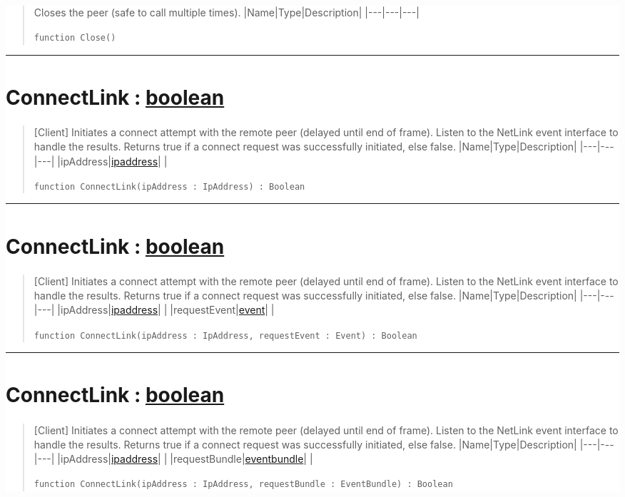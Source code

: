 > Closes the peer (safe to call multiple times).
> |Name|Type|Description|
> |---|---|---|
> ``` lang=cpp, name=Lightning
> function Close()
> ``` 


---  
 #  ConnectLink : [boolean](https://github.com/PlasmaEngine/PlasmaDocs/tree/master/docs/C%2B%2B/code_reference/lightning_base_types/boolean.markdown)

> [Client] Initiates a connect attempt with the remote peer (delayed until end of frame). Listen to the NetLink event interface to handle the results. Returns true if a connect request was successfully initiated, else false.
> |Name|Type|Description|
> |---|---|---|
> |ipAddress|[ipaddress](https://github.com/PlasmaEngine/PlasmaDocs/tree/master/docs/C%2B%2B/code_reference/class_reference/ipaddress.markdown)| |
> ``` lang=cpp, name=Lightning
> function ConnectLink(ipAddress : IpAddress) : Boolean
> ``` 


---  
 #  ConnectLink : [boolean](https://github.com/PlasmaEngine/PlasmaDocs/tree/master/docs/C%2B%2B/code_reference/lightning_base_types/boolean.markdown)

> [Client] Initiates a connect attempt with the remote peer (delayed until end of frame). Listen to the NetLink event interface to handle the results. Returns true if a connect request was successfully initiated, else false.
> |Name|Type|Description|
> |---|---|---|
> |ipAddress|[ipaddress](https://github.com/PlasmaEngine/PlasmaDocs/tree/master/docs/C%2B%2B/code_reference/class_reference/ipaddress.markdown)| |
> |requestEvent|[event](https://github.com/PlasmaEngine/PlasmaDocs/tree/master/docs/C%2B%2B/code_reference/class_reference/event.markdown)| |
> ``` lang=cpp, name=Lightning
> function ConnectLink(ipAddress : IpAddress, requestEvent : Event) : Boolean
> ``` 


---  
 #  ConnectLink : [boolean](https://github.com/PlasmaEngine/PlasmaDocs/tree/master/docs/C%2B%2B/code_reference/lightning_base_types/boolean.markdown)

> [Client] Initiates a connect attempt with the remote peer (delayed until end of frame). Listen to the NetLink event interface to handle the results. Returns true if a connect request was successfully initiated, else false.
> |Name|Type|Description|
> |---|---|---|
> |ipAddress|[ipaddress](https://github.com/PlasmaEngine/PlasmaDocs/tree/master/docs/C%2B%2B/code_reference/class_reference/ipaddress.markdown)| |
> |requestBundle|[eventbundle](https://github.com/PlasmaEngine/PlasmaDocs/tree/master/docs/C%2B%2B/code_reference/class_reference/eventbundle.markdown)| |
> ``` lang=cpp, name=Lightning
> function ConnectLink(ipAddress : IpAddress, requestBundle : EventBundle) : Boolean
> ``` 
